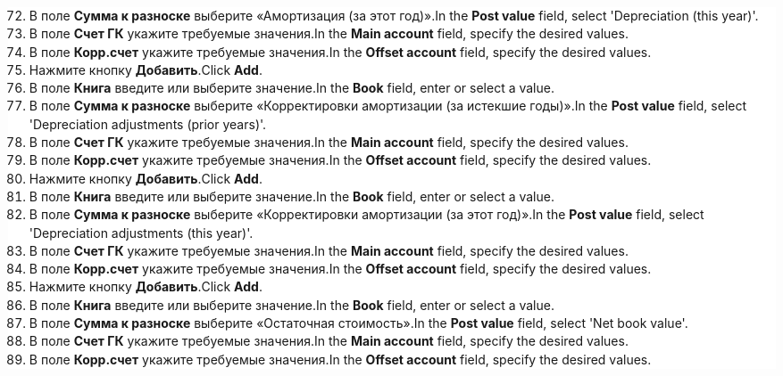 72. <span data-ttu-id="eda5a-197">В поле **Сумма к разноске** выберите «Амортизация (за этот год)».</span><span class="sxs-lookup"><span data-stu-id="eda5a-197">In the **Post value** field, select 'Depreciation (this year)'.</span></span>
73. <span data-ttu-id="eda5a-198">В поле **Счет ГК** укажите требуемые значения.</span><span class="sxs-lookup"><span data-stu-id="eda5a-198">In the **Main account** field, specify the desired values.</span></span>
74. <span data-ttu-id="eda5a-199">В поле **Корр.счет** укажите требуемые значения.</span><span class="sxs-lookup"><span data-stu-id="eda5a-199">In the **Offset account** field, specify the desired values.</span></span>
75. <span data-ttu-id="eda5a-200">Нажмите кнопку **Добавить**.</span><span class="sxs-lookup"><span data-stu-id="eda5a-200">Click **Add**.</span></span>
76. <span data-ttu-id="eda5a-201">В поле **Книга** введите или выберите значение.</span><span class="sxs-lookup"><span data-stu-id="eda5a-201">In the **Book** field, enter or select a value.</span></span>
77. <span data-ttu-id="eda5a-202">В поле **Сумма к разноске** выберите «Корректировки амортизации (за истекшие годы)».</span><span class="sxs-lookup"><span data-stu-id="eda5a-202">In the **Post value** field, select 'Depreciation adjustments (prior years)'.</span></span>
78. <span data-ttu-id="eda5a-203">В поле **Счет ГК** укажите требуемые значения.</span><span class="sxs-lookup"><span data-stu-id="eda5a-203">In the **Main account** field, specify the desired values.</span></span>
79. <span data-ttu-id="eda5a-204">В поле **Корр.счет** укажите требуемые значения.</span><span class="sxs-lookup"><span data-stu-id="eda5a-204">In the **Offset account** field, specify the desired values.</span></span>
80. <span data-ttu-id="eda5a-205">Нажмите кнопку **Добавить**.</span><span class="sxs-lookup"><span data-stu-id="eda5a-205">Click **Add**.</span></span>
81. <span data-ttu-id="eda5a-206">В поле **Книга** введите или выберите значение.</span><span class="sxs-lookup"><span data-stu-id="eda5a-206">In the **Book** field, enter or select a value.</span></span>
82. <span data-ttu-id="eda5a-207">В поле **Сумма к разноске** выберите «Корректировки амортизации (за этот год)».</span><span class="sxs-lookup"><span data-stu-id="eda5a-207">In the **Post value** field, select 'Depreciation adjustments (this year)'.</span></span>
83. <span data-ttu-id="eda5a-208">В поле **Счет ГК** укажите требуемые значения.</span><span class="sxs-lookup"><span data-stu-id="eda5a-208">In the **Main account** field, specify the desired values.</span></span>
84. <span data-ttu-id="eda5a-209">В поле **Корр.счет** укажите требуемые значения.</span><span class="sxs-lookup"><span data-stu-id="eda5a-209">In the **Offset account** field, specify the desired values.</span></span>
85. <span data-ttu-id="eda5a-210">Нажмите кнопку **Добавить**.</span><span class="sxs-lookup"><span data-stu-id="eda5a-210">Click **Add**.</span></span>
86. <span data-ttu-id="eda5a-211">В поле **Книга** введите или выберите значение.</span><span class="sxs-lookup"><span data-stu-id="eda5a-211">In the **Book** field, enter or select a value.</span></span>
87. <span data-ttu-id="eda5a-212">В поле **Сумма к разноске** выберите «Остаточная стоимость».</span><span class="sxs-lookup"><span data-stu-id="eda5a-212">In the **Post value** field, select 'Net book value'.</span></span>
88. <span data-ttu-id="eda5a-213">В поле **Счет ГК** укажите требуемые значения.</span><span class="sxs-lookup"><span data-stu-id="eda5a-213">In the **Main account** field, specify the desired values.</span></span>
89. <span data-ttu-id="eda5a-214">В поле **Корр.счет** укажите требуемые значения.</span><span class="sxs-lookup"><span data-stu-id="eda5a-214">In the **Offset account** field, specify the desired values.</span></span>

